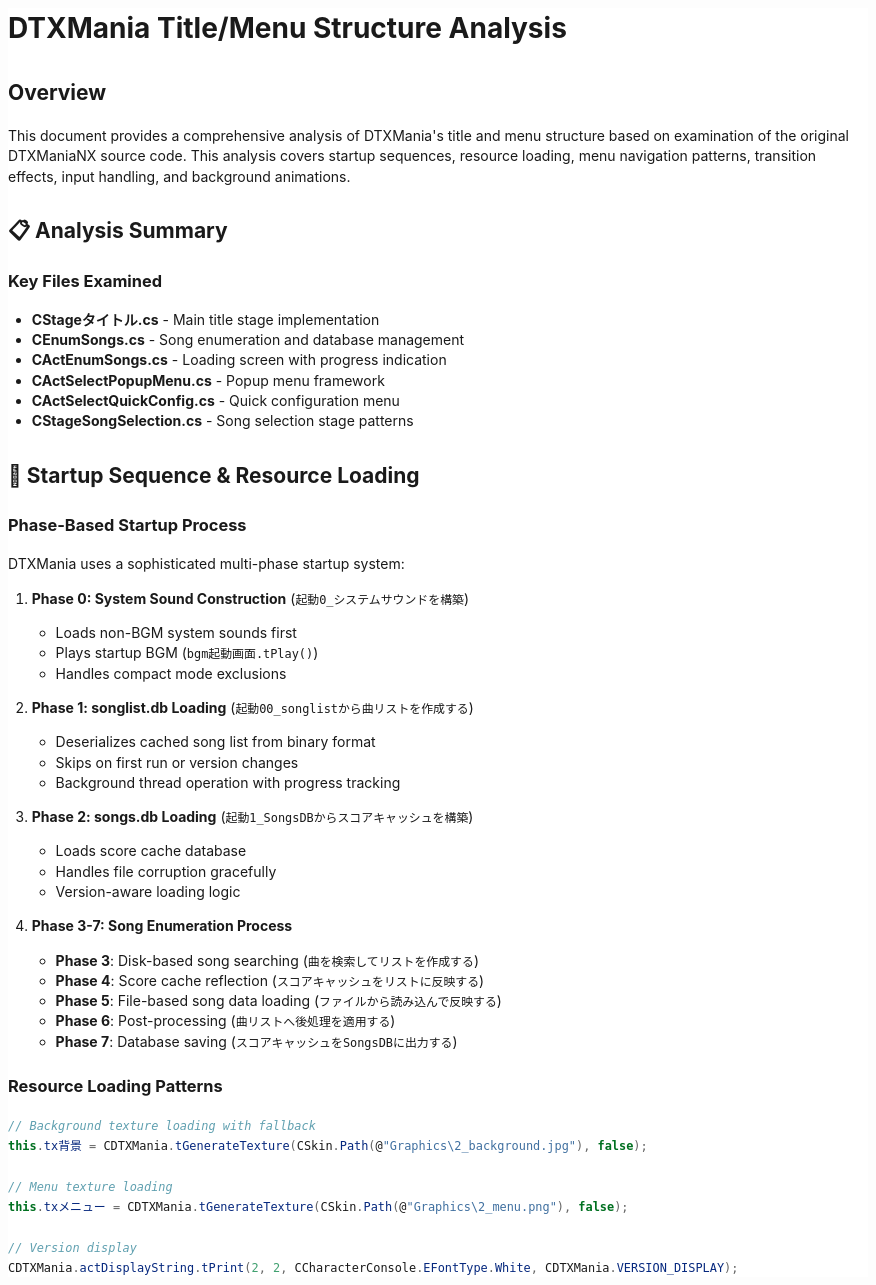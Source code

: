 # DTXMania Title/Menu Structure Analysis

## Overview

This document provides a comprehensive analysis of DTXMania's title and menu structure based on examination of the original DTXManiaNX source code. This analysis covers startup sequences, resource loading, menu navigation patterns, transition effects, input handling, and background animations.

## 📋 Analysis Summary

### Key Files Examined
- **CStageタイトル.cs** - Main title stage implementation
- **CEnumSongs.cs** - Song enumeration and database management
- **CActEnumSongs.cs** - Loading screen with progress indication
- **CActSelectPopupMenu.cs** - Popup menu framework
- **CActSelectQuickConfig.cs** - Quick configuration menu
- **CStageSongSelection.cs** - Song selection stage patterns

## 🚀 Startup Sequence & Resource Loading

### Phase-Based Startup Process
DTXMania uses a sophisticated multi-phase startup system:

1. **Phase 0: System Sound Construction** (`起動0_システムサウンドを構築`)
   - Loads non-BGM system sounds first
   - Plays startup BGM (`bgm起動画面.tPlay()`)
   - Handles compact mode exclusions

2. **Phase 1: songlist.db Loading** (`起動00_songlistから曲リストを作成する`)
   - Deserializes cached song list from binary format
   - Skips on first run or version changes
   - Background thread operation with progress tracking

3. **Phase 2: songs.db Loading** (`起動1_SongsDBからスコアキャッシュを構築`)
   - Loads score cache database
   - Handles file corruption gracefully
   - Version-aware loading logic

4. **Phase 3-7: Song Enumeration Process**
   - **Phase 3**: Disk-based song searching (`曲を検索してリストを作成する`)
   - **Phase 4**: Score cache reflection (`スコアキャッシュをリストに反映する`)
   - **Phase 5**: File-based song data loading (`ファイルから読み込んで反映する`)
   - **Phase 6**: Post-processing (`曲リストへ後処理を適用する`)
   - **Phase 7**: Database saving (`スコアキャッシュをSongsDBに出力する`)

### Resource Loading Patterns
```csharp
// Background texture loading with fallback
this.tx背景 = CDTXMania.tGenerateTexture(CSkin.Path(@"Graphics\2_background.jpg"), false);

// Menu texture loading
this.txメニュー = CDTXMania.tGenerateTexture(CSkin.Path(@"Graphics\2_menu.png"), false);

// Version display
CDTXMania.actDisplayString.tPrint(2, 2, CCharacterConsole.EFontType.White, CDTXMania.VERSION_DISPLAY);
```
